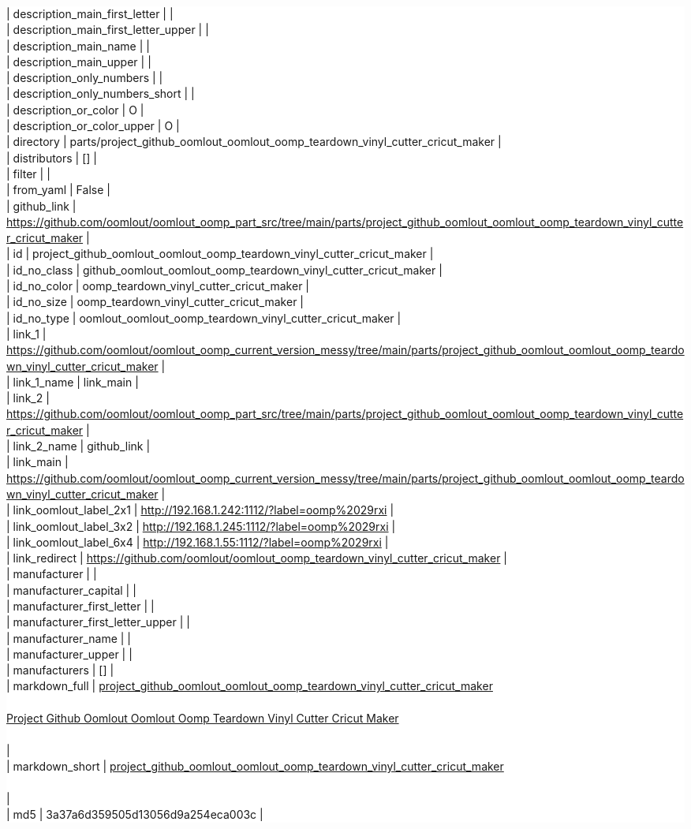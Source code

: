 | description_main_first_letter |  |  
| description_main_first_letter_upper |  |  
| description_main_name |  |  
| description_main_upper |  |  
| description_only_numbers |  |  
| description_only_numbers_short |   |  
| description_or_color | O  |  
| description_or_color_upper | O  |  
| directory | parts/project_github_oomlout_oomlout_oomp_teardown_vinyl_cutter_cricut_maker |  
| distributors | [] |  
| filter |  |  
| from_yaml | False |  
| github_link | https://github.com/oomlout/oomlout_oomp_part_src/tree/main/parts/project_github_oomlout_oomlout_oomp_teardown_vinyl_cutter_cricut_maker |  
| id | project_github_oomlout_oomlout_oomp_teardown_vinyl_cutter_cricut_maker |  
| id_no_class | github_oomlout_oomlout_oomp_teardown_vinyl_cutter_cricut_maker |  
| id_no_color | oomp_teardown_vinyl_cutter_cricut_maker |  
| id_no_size | oomp_teardown_vinyl_cutter_cricut_maker |  
| id_no_type | oomlout_oomlout_oomp_teardown_vinyl_cutter_cricut_maker |  
| link_1 | https://github.com/oomlout/oomlout_oomp_current_version_messy/tree/main/parts/project_github_oomlout_oomlout_oomp_teardown_vinyl_cutter_cricut_maker |  
| link_1_name | link_main |  
| link_2 | https://github.com/oomlout/oomlout_oomp_part_src/tree/main/parts/project_github_oomlout_oomlout_oomp_teardown_vinyl_cutter_cricut_maker |  
| link_2_name | github_link |  
| link_main | https://github.com/oomlout/oomlout_oomp_current_version_messy/tree/main/parts/project_github_oomlout_oomlout_oomp_teardown_vinyl_cutter_cricut_maker |  
| link_oomlout_label_2x1 | http://192.168.1.242:1112/?label=oomp%2029rxi |  
| link_oomlout_label_3x2 | http://192.168.1.245:1112/?label=oomp%2029rxi |  
| link_oomlout_label_6x4 | http://192.168.1.55:1112/?label=oomp%2029rxi |  
| link_redirect | https://github.com/oomlout/oomlout_oomp_teardown_vinyl_cutter_cricut_maker |  
| manufacturer |  |  
| manufacturer_capital |  |  
| manufacturer_first_letter |  |  
| manufacturer_first_letter_upper |  |  
| manufacturer_name |  |  
| manufacturer_upper |  |  
| manufacturers | [] |  
| markdown_full | [project_github_oomlout_oomlout_oomp_teardown_vinyl_cutter_cricut_maker](https://github.com/oomlout/oomlout_oomp_current_version_messy/tree/main/parts/project_github_oomlout_oomlout_oomp_teardown_vinyl_cutter_cricut_maker)<br>[](https://github.com/oomlout/oomlout_oomp_current_version_messy/tree/main/parts/project_github_oomlout_oomlout_oomp_teardown_vinyl_cutter_cricut_maker)<br>[Project Github Oomlout Oomlout Oomp Teardown Vinyl Cutter Cricut Maker](https://github.com/oomlout/oomlout_oomp_current_version_messy/tree/main/parts/project_github_oomlout_oomlout_oomp_teardown_vinyl_cutter_cricut_maker)<br><br> |  
| markdown_short | [project_github_oomlout_oomlout_oomp_teardown_vinyl_cutter_cricut_maker](https://github.com/oomlout/oomlout_oomp_current_version_messy/tree/main/parts/project_github_oomlout_oomlout_oomp_teardown_vinyl_cutter_cricut_maker)<br><br> |  
| md5 | 3a37a6d359505d13056d9a254eca003c |  